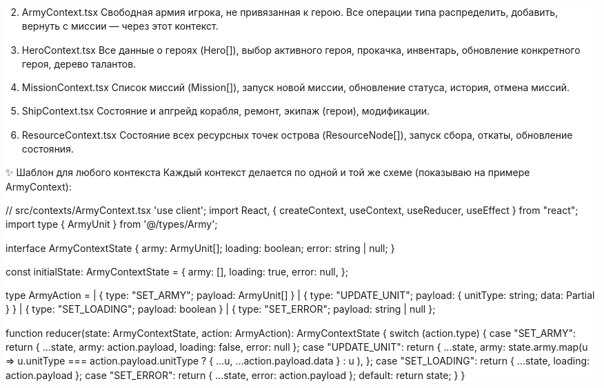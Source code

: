 2. ArmyContext.tsx
Свободная армия игрока, не привязанная к герою. Все операции типа распределить, добавить, вернуть с миссии — через этот контекст.

3. HeroContext.tsx
Все данные о героях (Hero[]), выбор активного героя, прокачка, инвентарь, обновление конкретного героя, дерево талантов.

4. MissionContext.tsx
Список миссий (Mission[]), запуск новой миссии, обновление статуса, история, отмена миссий.

5. ShipContext.tsx
Состояние и апгрейд корабля, ремонт, экипаж (герои), модификации.

6. ResourceContext.tsx
Состояние всех ресурсных точек острова (ResourceNode[]), запуск сбора, откаты, обновление состояния.

✨ Шаблон для любого контекста
Каждый контекст делается по одной и той же схеме (показываю на примере ArmyContext):

// src/contexts/ArmyContext.tsx
'use client';
import React, { createContext, useContext, useReducer, useEffect } from "react";
import type { ArmyUnit } from '@/types/Army';

interface ArmyContextState {
  army: ArmyUnit[];
  loading: boolean;
  error: string | null;
}

const initialState: ArmyContextState = {
  army: [],
  loading: true,
  error: null,
};

type ArmyAction =
  | { type: "SET_ARMY"; payload: ArmyUnit[] }
  | { type: "UPDATE_UNIT"; payload: { unitType: string; data: Partial<ArmyUnit> } }
  | { type: "SET_LOADING"; payload: boolean }
  | { type: "SET_ERROR"; payload: string | null };

function reducer(state: ArmyContextState, action: ArmyAction): ArmyContextState {
  switch (action.type) {
    case "SET_ARMY":
      return { ...state, army: action.payload, loading: false, error: null };
    case "UPDATE_UNIT":
      return {
        ...state,
        army: state.army.map(u =>
          u.unitType === action.payload.unitType
            ? { ...u, ...action.payload.data }
            : u
        ),
      };
    case "SET_LOADING":
      return { ...state, loading: action.payload };
    case "SET_ERROR":
      return { ...state, error: action.payload };
    default:
      return state;
  }
}
